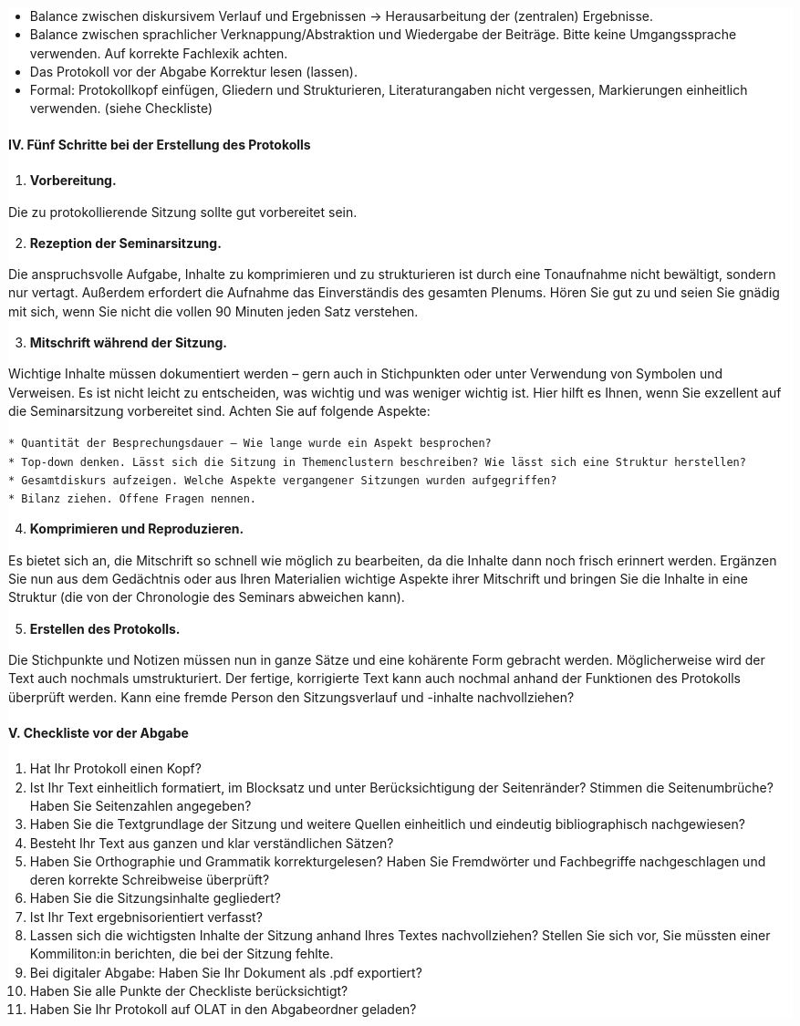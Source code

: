 * Balance zwischen diskursivem Verlauf und Ergebnissen -> Herausarbeitung der (zentralen) Ergebnisse. 
* Balance zwischen sprachlicher Verknappung/Abstraktion und Wiedergabe der Beiträge. Bitte keine Umgangssprache verwenden. Auf korrekte Fachlexik achten. 
* Das Protokoll vor der Abgabe Korrektur lesen (lassen).
* Formal: Protokollkopf einfügen, Gliedern und Strukturieren, Literaturangaben nicht vergessen, Markierungen einheitlich verwenden. (siehe Checkliste) 

#### IV. Fünf Schritte bei der Erstellung des Protokolls 

1. **Vorbereitung.** 

Die zu protokollierende Sitzung sollte gut vorbereitet sein.

2. **Rezeption der Seminarsitzung.**

Die anspruchsvolle Aufgabe, Inhalte zu komprimieren und zu strukturieren ist durch eine Tonaufnahme nicht bewältigt, sondern nur vertagt. Außerdem erfordert die Aufnahme das Einverständis des gesamten Plenums. Hören Sie gut zu und seien Sie gnädig mit sich, wenn Sie nicht die vollen 90 Minuten jeden Satz verstehen. 

3. **Mitschrift während der Sitzung.** 

Wichtige Inhalte müssen dokumentiert werden – gern auch in Stichpunkten oder unter Verwendung von Symbolen und Verweisen. Es ist nicht leicht zu entscheiden, was wichtig und was weniger wichtig ist. Hier hilft es Ihnen, wenn Sie exzellent auf die Seminarsitzung vorbereitet sind. Achten Sie auf folgende Aspekte: 

    * Quantität der Besprechungsdauer – Wie lange wurde ein Aspekt besprochen? 
    * Top-down denken. Lässt sich die Sitzung in Themenclustern beschreiben? Wie lässt sich eine Struktur herstellen? 
    * Gesamtdiskurs aufzeigen. Welche Aspekte vergangener Sitzungen wurden aufgegriffen?
    * Bilanz ziehen. Offene Fragen nennen. 

4. **Komprimieren und Reproduzieren.** 

Es bietet sich an, die Mitschrift so schnell wie möglich zu bearbeiten, da die Inhalte dann noch frisch erinnert werden. Ergänzen Sie nun aus dem Gedächtnis oder aus Ihren Materialien wichtige Aspekte ihrer Mitschrift und bringen Sie die Inhalte in eine Struktur (die von der Chronologie des Seminars abweichen kann). 

5. **Erstellen des Protokolls.** 

Die Stichpunkte und Notizen müssen nun in ganze Sätze und eine kohärente Form gebracht werden. Möglicherweise wird der Text auch nochmals umstrukturiert. Der fertige, korrigierte Text kann auch nochmal anhand der Funktionen des Protokolls überprüft werden. Kann eine fremde Person den Sitzungsverlauf und -inhalte nachvollziehen?


#### V. Checkliste vor der Abgabe


 1. Hat Ihr Protokoll einen Kopf?
 2. Ist Ihr Text einheitlich formatiert, im Blocksatz und unter Berücksichtigung der Seitenränder? Stimmen die Seitenumbrüche? Haben Sie Seitenzahlen angegeben?
 3. Haben Sie die Textgrundlage der Sitzung und weitere Quellen einheitlich und eindeutig bibliographisch nachgewiesen?
 4. Besteht Ihr Text aus ganzen und klar verständlichen Sätzen?
 5. Haben Sie Orthographie und Grammatik korrekturgelesen? Haben Sie Fremdwörter und Fachbegriffe nachgeschlagen und deren korrekte Schreibweise überprüft?
 6. Haben Sie die Sitzungsinhalte gegliedert?
 7. Ist Ihr Text ergebnisorientiert verfasst?
 8. Lassen sich die wichtigsten Inhalte der Sitzung anhand Ihres Textes nachvollziehen? Stellen Sie sich vor, Sie müssten einer Kommiliton:in berichten, die bei der Sitzung fehlte.
 9. Bei digitaler Abgabe: Haben Sie Ihr Dokument als .pdf exportiert?
10. Haben Sie alle Punkte der Checkliste berücksichtigt?
11. Haben Sie Ihr Protokoll auf OLAT in den Abgabeordner geladen? 
